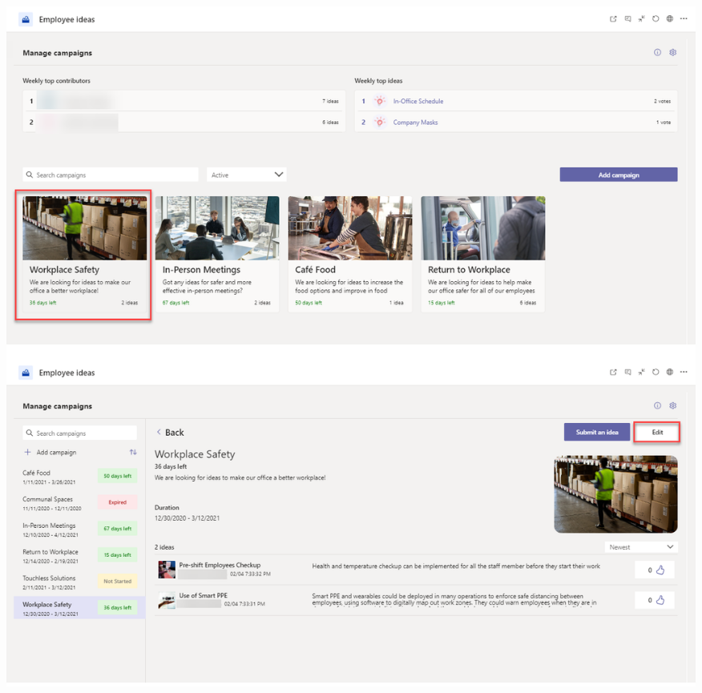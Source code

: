 ![](media/employee-ideas-architecture/5608e2fd66a08a33699a33365421531f.png)

![](media/employee-ideas-architecture/da827bb7a865dea02193837f090dc119.png)
